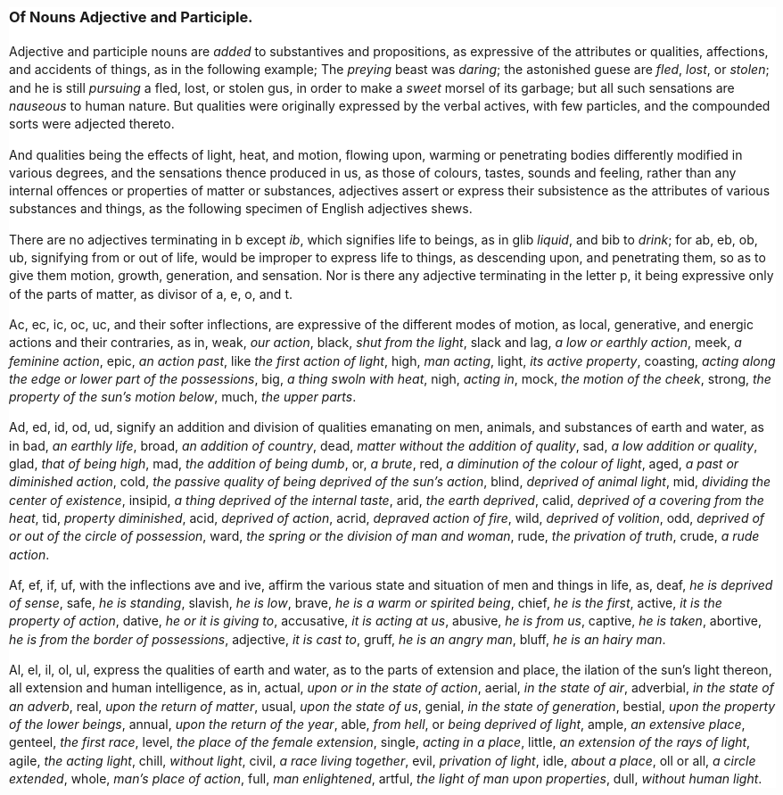 
### Of Nouns Adjective and Participle.

Adjective and participle nouns are _added_ to substantives and propositions, as expressive of the attributes or qualities, affections, and accidents of things, as in the following example; The _preying_ beast was _daring_; the astonished guese are _fled_, _lost_, or _stolen_; and he is still _pursuing_ a fled, lost, or stolen gus, in order to make a _sweet_ morsel of its garbage; but all such sensations are _nauseous_ to human nature. But qualities were originally expressed by the verbal actives, with few particles, and the compounded sorts were adjected thereto.

And qualities being the effects of light, heat, and motion, flowing upon, warming or penetrating bodies differently modified in various degrees, and the sensations thence produced in us, as those of colours, tastes, sounds and feeling, rather than any internal offences or properties of matter or substances, adjectives assert or express their subsistence as the attributes of various substances and things, as the following specimen of English adjectives shews.

There are no adjectives terminating in b except _ib_, which signifies life to beings, as in glib _liquid_, and bib to _drink_; for ab, eb, ob, ub, signifying from or out of life, would be improper to express life to things, as descending upon, and penetrating them, so as to give them motion, growth, generation, and sensation. Nor is there any adjective terminating in the letter p, it being expressive only of the parts of matter, as divisor of a, e, o, and t.

Ac, ec, ic, oc, uc, and their softer inflections, are expressive of the different modes of motion, as local, generative, and energic actions and their contraries, as in, weak, _our action_, black, _shut from the light_, slack and lag, _a low or earthly action_, meek, _a feminine action_, epic, _an action past_, like _the first action of light_, high, _man acting_, light, _its active property_, coasting, _acting along the edge or lower part of the possessions_, big, _a thing swoln with heat_, nigh, _acting in_, mock, _the motion of the cheek_, strong, _the property of the sun’s motion below_, much, _the upper parts_.

Ad, ed, id, od, ud, signify an addition and division of qualities emanating on men, animals, and substances of earth and water, as in bad, _an earthly life_, broad, _an addition of country_, dead, _matter without the addition of quality_, sad, _a low addition or quality_, glad, _that of being high_, mad, _the addition of being dumb_, or, _a brute_, red, _a diminution of the  colour of light_, aged, _a past or diminished action_, cold, _the passive quality of being deprived of the sun’s action_, blind, _deprived of animal light_, mid, _dividing the center of existence_, insipid, _a thing deprived of the internal taste_, arid, _the earth deprived_, calid, _deprived of a covering from the heat_, tid, _property diminished_, acid, _deprived of action_, acrid, _depraved action of fire_, wild, _deprived of volition_, odd, _deprived of or out of the circle of possession_, ward, _the spring or the division of man and woman_, rude, _the privation of truth_, crude, _a rude action_.

Af, ef, if, uf, with the inflections ave and ive, affirm the various state and situation of men and things in life, as, deaf, _he is deprived of sense_, safe, _he is standing_, slavish, _he is low_, brave, _he is a warm or spirited being_, chief, _he is the first_, active, _it is the property of action_, dative, _he or it is giving to_, accusative, _it is acting at us_, abusive, _he is from us_, captive, _he is taken_, abortive, _he is from the border of possessions_, adjective, _it is cast to_, gruff, _he is an angry man_, bluff, _he is an hairy man_.

Al, el, il, ol, ul, express the qualities of earth and water, as to the parts of extension and place, the ilation of the sun’s light thereon, all extension and human intelligence, as in, actual, _upon or in the state of action_, aerial, _in the state of air_, adverbial, _in the state of an adverb_, real, _upon the return of matter_, usual, _upon the state of us_, genial, _in the state of generation_, bestial, _upon the property of the lower beings_, annual, _upon the return of the year_, able, _from hell_, or _being deprived of light_, ample, _an extensive place_, genteel, _the first race_, level, _the place of the female extension_, single, _acting in a place_, little, _an extension of the rays of light_, agile, _the acting light_, chill, _without light_, civil, _a race living together_, evil, _privation of light_, idle, _about a place_, oll or all, _a circle extended_, whole, _man’s place of action_, full, _man enlightened_, artful, _the light of man upon properties_, dull, _without human light_.
